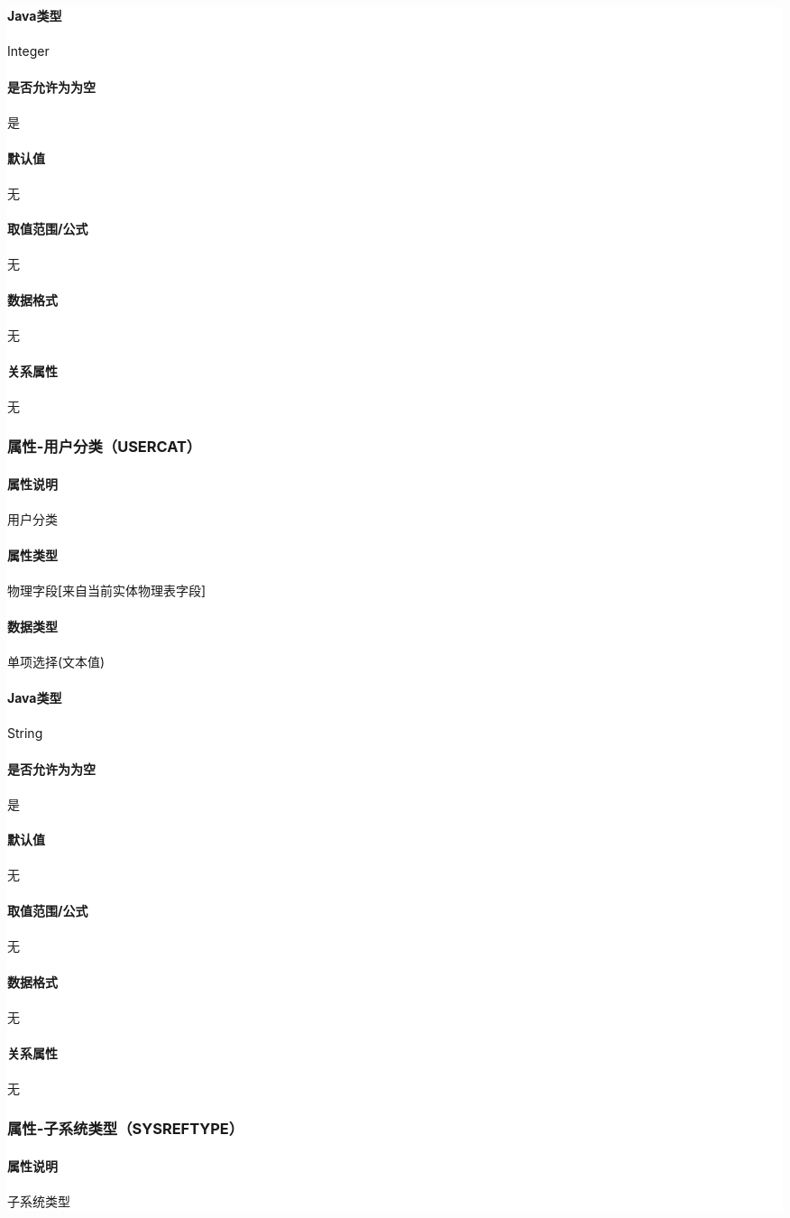 #### Java类型
Integer

#### 是否允许为为空
是

#### 默认值
无

#### 取值范围/公式
无

#### 数据格式
无

#### 关系属性
无

### 属性-用户分类（USERCAT）
#### 属性说明
用户分类

#### 属性类型
物理字段[来自当前实体物理表字段]

#### 数据类型
单项选择(文本值)

#### Java类型
String

#### 是否允许为为空
是

#### 默认值
无

#### 取值范围/公式
无

#### 数据格式
无

#### 关系属性
无

### 属性-子系统类型（SYSREFTYPE）
#### 属性说明
子系统类型
